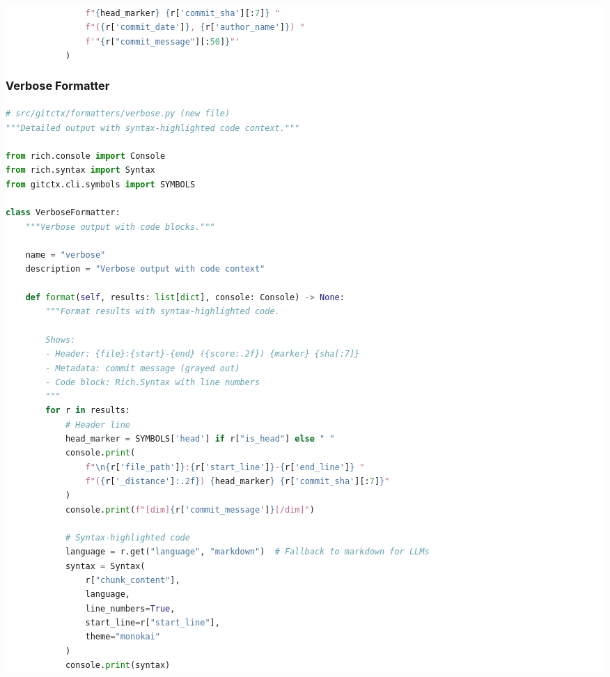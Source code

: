 ```python
                f"{head_marker} {r['commit_sha'][:7]} "
                f"({r['commit_date']}, {r['author_name']}) "
                f'"{r["commit_message"][:50]}"'
            )
```

### Verbose Formatter

```python
# src/gitctx/formatters/verbose.py (new file)
"""Detailed output with syntax-highlighted code context."""

from rich.console import Console
from rich.syntax import Syntax
from gitctx.cli.symbols import SYMBOLS

class VerboseFormatter:
    """Verbose output with code blocks."""

    name = "verbose"
    description = "Verbose output with code context"

    def format(self, results: list[dict], console: Console) -> None:
        """Format results with syntax-highlighted code.

        Shows:
        - Header: {file}:{start}-{end} ({score:.2f}) {marker} {sha[:7]}
        - Metadata: commit message (grayed out)
        - Code block: Rich.Syntax with line numbers
        """
        for r in results:
            # Header line
            head_marker = SYMBOLS['head'] if r["is_head"] else " "
            console.print(
                f"\n{r['file_path']}:{r['start_line']}-{r['end_line']} "
                f"({r['_distance']:.2f}) {head_marker} {r['commit_sha'][:7]}"
            )
            console.print(f"[dim]{r['commit_message']}[/dim]")

            # Syntax-highlighted code
            language = r.get("language", "markdown")  # Fallback to markdown for LLMs
            syntax = Syntax(
                r["chunk_content"],
                language,
                line_numbers=True,
                start_line=r["start_line"],
                theme="monokai"
            )
            console.print(syntax)
```
